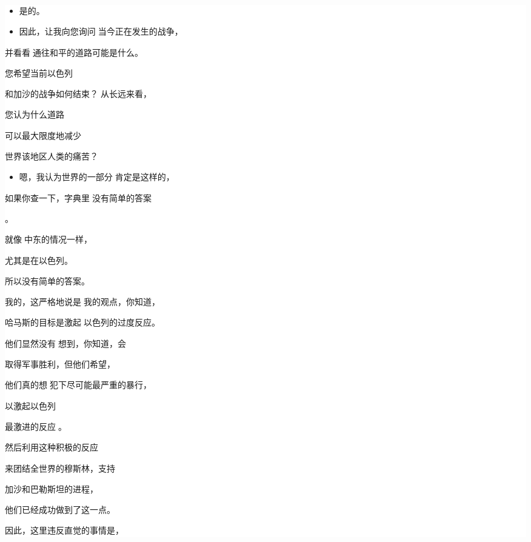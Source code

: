 - 是的。

- 因此，让我向您询问
当今正在发生的战争，

并看看
通往和平的道路可能是什么。

您希望当前以色列

和加沙的战争如何结束？ 从长远来看，

您认为什么道路

可以最大限度地减少


世界该地区人类的痛苦？

- 嗯，我认为世界的一部分
肯定是这样的，

如果你查一下，字典里
没有简单的答案

。

就像
中东的情况一样，

尤其是在以色列。

所以没有简单的答案。

我的，这严格地说是
我的观点，你知道，



哈马斯的目标是激起
以色列的过度反应。

他们显然没有
想到，你知道，会

取得军事胜利，但他们希望，

他们真的想
犯下尽可能最严重的暴行，

以激起以色列

最激进的反应
。

然后利用这种积极的反应

来团结全世界的穆斯林，支持

加沙和巴勒斯坦的进程，

他们已经成功做到了这一点。

因此，这里违反直觉的事情是，
